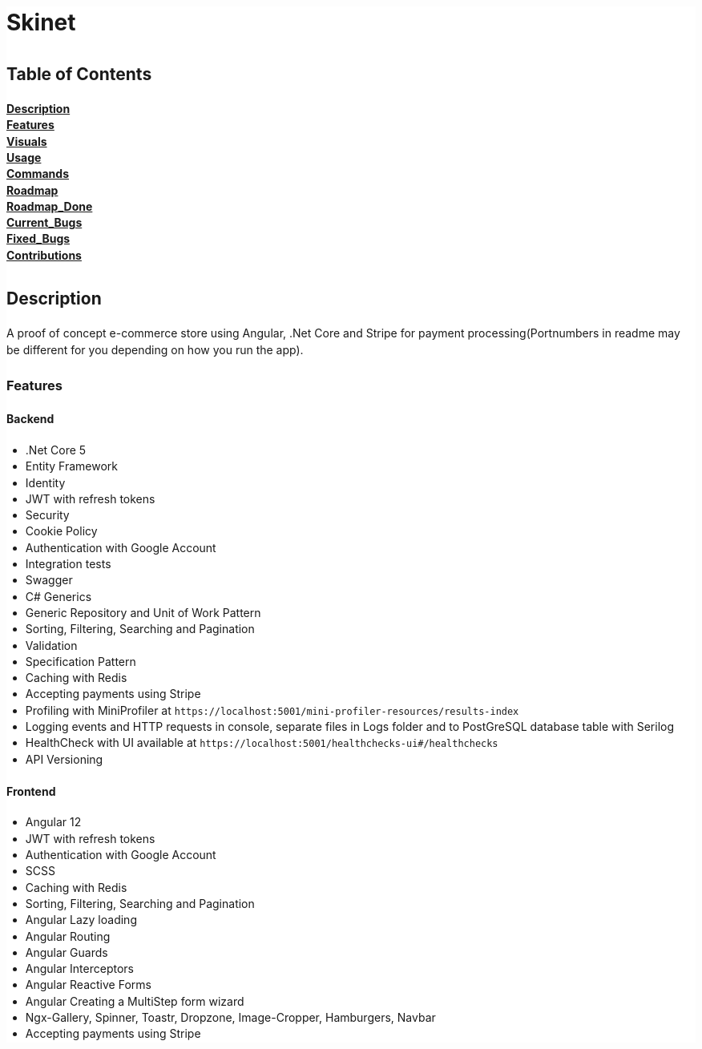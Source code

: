 # Skinet

## Table of Contents

**[Description](#Description)**<br>
**[Features](#Features)**<br>
**[Visuals](#Visuals)**<br>
**[Usage](#Usage)**<br>
**[Commands](#Commands)**<br>
**[Roadmap](#Roadmap)**<br>
**[Roadmap_Done](#Roadmap_Done)**<br>
**[Current_Bugs](#Current_Bugs)**<br>
**[Fixed_Bugs](#Fixed_Bugs)**<br>
**[Contributions](#Contributions)**<br>

## Description

A proof of concept e-commerce store using Angular, .Net Core and Stripe for payment processing(Portnumbers in readme may be different for you depending on how you run the app).

### Features

#### Backend

- .Net Core 5
- Entity Framework
- Identity
- JWT with refresh tokens
- Security 
- Cookie Policy
- Authentication with Google Account
- Integration tests
- Swagger
- C# Generics
- Generic Repository and Unit of Work Pattern
- Sorting, Filtering, Searching and Pagination
- Validation
- Specification Pattern
- Caching with Redis
- Accepting payments using Stripe
- Profiling with MiniProfiler at `https://localhost:5001/mini-profiler-resources/results-index`
- Logging events and HTTP requests in console, separate files in Logs folder and to PostGreSQL database table with Serilog
- HealthCheck with UI available at `https://localhost:5001/healthchecks-ui#/healthchecks`
- API Versioning

#### Frontend

- Angular 12
- JWT with refresh tokens
- Authentication with Google Account
- SCSS
- Caching with Redis
- Sorting, Filtering, Searching and Pagination
- Angular Lazy loading
- Angular Routing
- Angular Guards
- Angular Interceptors
- Angular Reactive Forms
- Angular Creating a MultiStep form wizard
- Ngx-Gallery, Spinner, Toastr, Dropzone, Image-Cropper, Hamburgers, Navbar
- Accepting payments using Stripe
